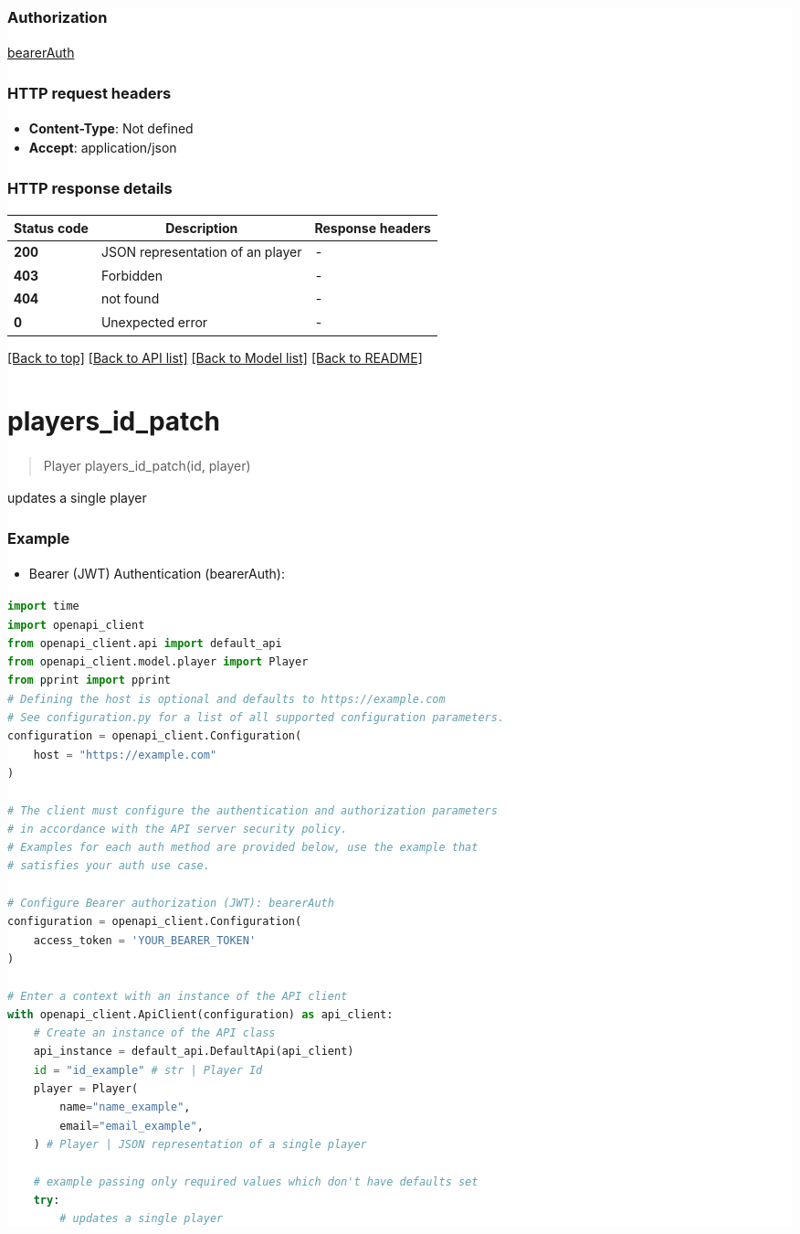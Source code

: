 ### Authorization

[bearerAuth](../README.md#bearerAuth)

### HTTP request headers

 - **Content-Type**: Not defined
 - **Accept**: application/json


### HTTP response details
| Status code | Description | Response headers |
|-------------|-------------|------------------|
**200** | JSON representation of an player |  -  |
**403** | Forbidden |  -  |
**404** | not found |  -  |
**0** | Unexpected error |  -  |

[[Back to top]](#) [[Back to API list]](../README.md#documentation-for-api-endpoints) [[Back to Model list]](../README.md#documentation-for-models) [[Back to README]](../README.md)

# **players_id_patch**
> Player players_id_patch(id, player)

updates a single player

### Example

* Bearer (JWT) Authentication (bearerAuth):
```python
import time
import openapi_client
from openapi_client.api import default_api
from openapi_client.model.player import Player
from pprint import pprint
# Defining the host is optional and defaults to https://example.com
# See configuration.py for a list of all supported configuration parameters.
configuration = openapi_client.Configuration(
    host = "https://example.com"
)

# The client must configure the authentication and authorization parameters
# in accordance with the API server security policy.
# Examples for each auth method are provided below, use the example that
# satisfies your auth use case.

# Configure Bearer authorization (JWT): bearerAuth
configuration = openapi_client.Configuration(
    access_token = 'YOUR_BEARER_TOKEN'
)

# Enter a context with an instance of the API client
with openapi_client.ApiClient(configuration) as api_client:
    # Create an instance of the API class
    api_instance = default_api.DefaultApi(api_client)
    id = "id_example" # str | Player Id
    player = Player(
        name="name_example",
        email="email_example",
    ) # Player | JSON representation of a single player

    # example passing only required values which don't have defaults set
    try:
        # updates a single player
```